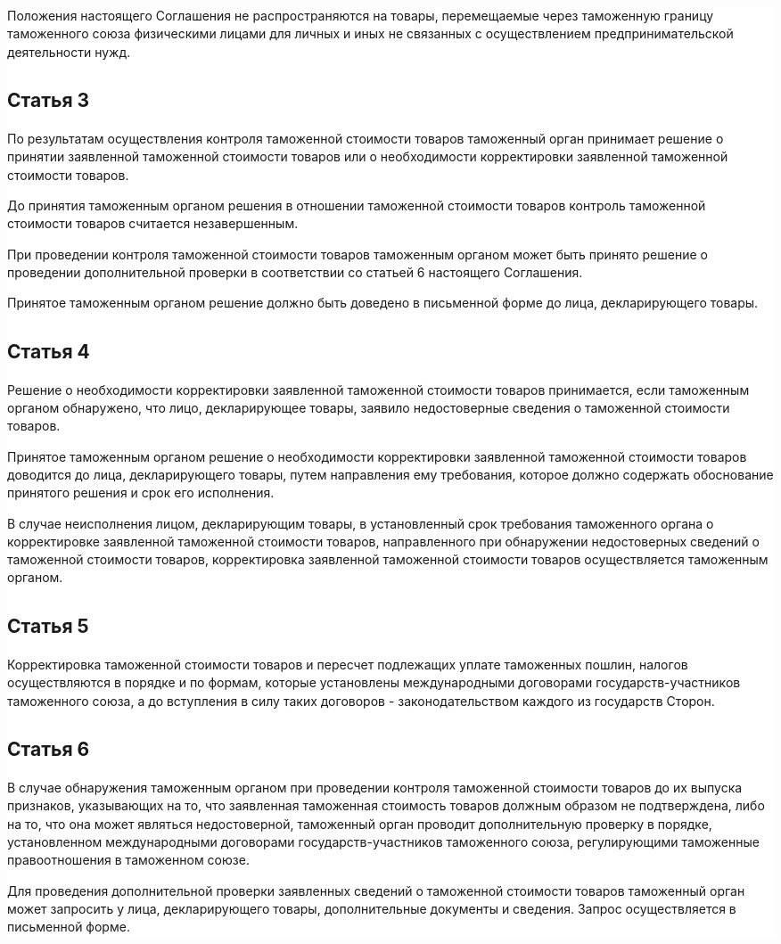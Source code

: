 Положения настоящего Соглашения не распространяются на товары, перемещаемые через таможенную границу таможенного союза физическими лицами для личных и иных не связанных с осуществлением предпринимательской деятельности нужд.

## Статья 3

По результатам осуществления контроля таможенной стоимости товаров таможенный орган принимает решение о принятии заявленной таможенной стоимости товаров или о необходимости корректировки заявленной таможенной стоимости товаров.

До принятия таможенным органом решения в отношении таможенной стоимости товаров контроль таможенной стоимости товаров считается незавершенным.

При проведении контроля таможенной стоимости товаров таможенным органом может быть принято решение о проведении дополнительной проверки в соответствии со статьей 6 настоящего Соглашения.

Принятое таможенным органом решение должно быть доведено в письменной форме до лица, декларирующего товары.

## Статья 4

Решение о необходимости корректировки заявленной таможенной стоимости товаров принимается, если таможенным органом обнаружено, что лицо, декларирующее товары, заявило недостоверные сведения о таможенной стоимости товаров.

Принятое таможенным органом решение о необходимости корректировки заявленной таможенной стоимости товаров доводится до лица, декларирующего товары, путем направления ему требования, которое должно содержать обоснование принятого решения и срок его исполнения.

В случае неисполнения лицом, декларирующим товары, в установленный срок требования таможенного органа о корректировке заявленной таможенной стоимости товаров, направленного при обнаружении недостоверных сведений о таможенной стоимости товаров, корректировка заявленной таможенной стоимости товаров осуществляется таможенным органом.

## Статья 5

Корректировка таможенной стоимости товаров и пересчет подлежащих уплате таможенных пошлин, налогов осуществляются в порядке и по формам, которые установлены международными договорами государств-участников таможенного союза, а до вступления в силу таких договоров - законодательством каждого из государств Сторон.

## Статья 6

В случае обнаружения таможенным органом при проведении контроля таможенной стоимости товаров до их выпуска признаков, указывающих на то, что заявленная таможенная стоимость товаров должным образом не подтверждена, либо на то, что она может являться недостоверной, таможенный орган проводит дополнительную проверку в порядке, установленном международными договорами государств-участников таможенного союза, регулирующими таможенные правоотношения в таможенном союзе.

Для проведения дополнительной проверки заявленных сведений о таможенной стоимости товаров таможенный орган может запросить у лица, декларирующего товары, дополнительные документы и сведения. Запрос осуществляется в письменной форме.
